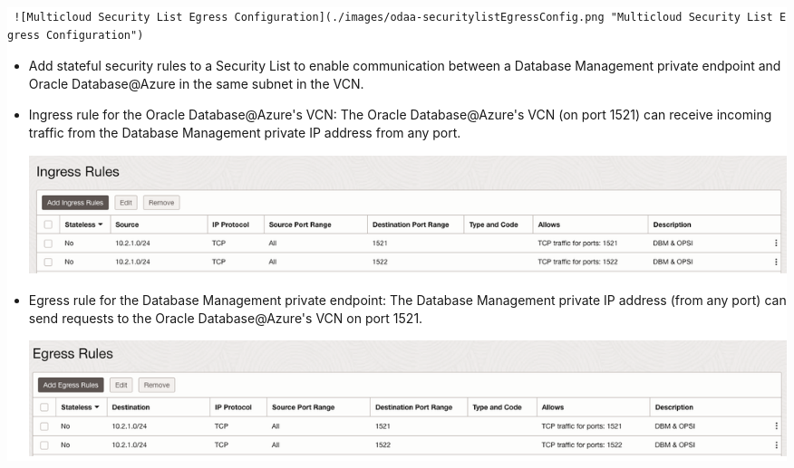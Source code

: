      ![Multicloud Security List Egress Configuration](./images/odaa-securitylistEgressConfig.png "Multicloud Security List Egress Configuration")

- Add stateful security rules to a Security List to enable communication between a Database Management private endpoint and Oracle Database@Azure in the same subnet in the VCN.
- Ingress rule for the Oracle Database@Azure's VCN: The Oracle Database@Azure's VCN (on port 1521) can receive incoming traffic from the Database Management private IP address from any port.
    
     ![Multicloud Security List Ingress](./images/odaa-securitylistIngress.png "Multicloud Security List Ingress")

- Egress rule for the Database Management private endpoint: The Database Management private IP address (from any port) can send requests to the Oracle Database@Azure's VCN on port 1521.
    
     ![Multicloud Security List Egress](./images/odaa-securitylistEgress.png "Multicloud Security List Egress")
